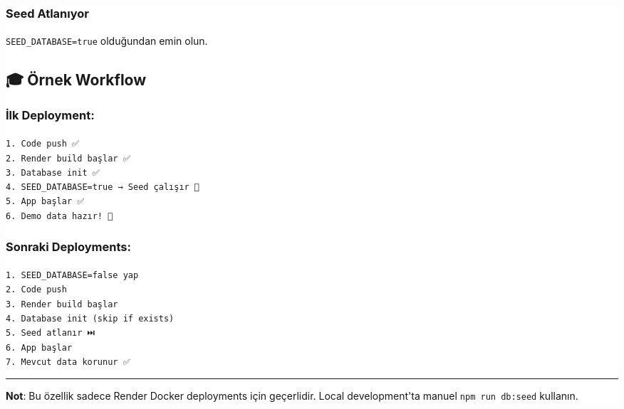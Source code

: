 ### Seed Atlanıyor

`SEED_DATABASE=true` olduğundan emin olun.

## 🎓 Örnek Workflow

### İlk Deployment:
```
1. Code push ✅
2. Render build başlar ✅
3. Database init ✅
4. SEED_DATABASE=true → Seed çalışır 🌱
5. App başlar ✅
6. Demo data hazır! 🎉
```

### Sonraki Deployments:
```
1. SEED_DATABASE=false yap
2. Code push
3. Render build başlar
4. Database init (skip if exists)
5. Seed atlanır ⏭️
6. App başlar
7. Mevcut data korunur ✅
```

---

**Not**: Bu özellik sadece Render Docker deployments için geçerlidir. Local development'ta manuel `npm run db:seed` kullanın.
